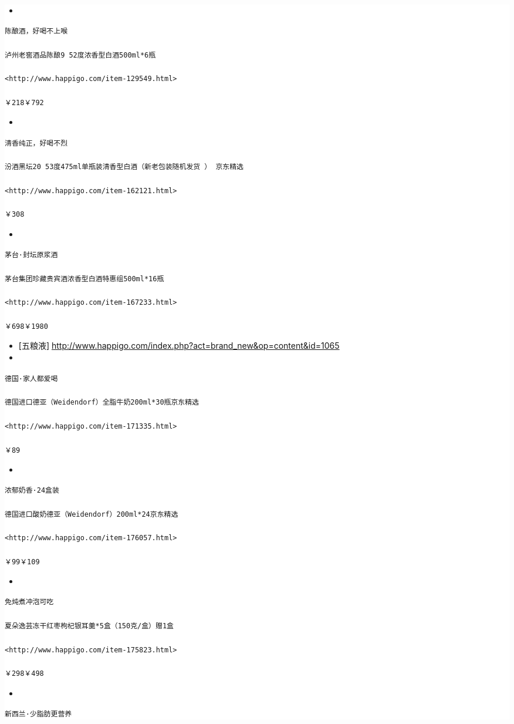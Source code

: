   *

    陈酿酒，好喝不上喉

    泸州老窖酒品陈酿9 52度浓香型白酒500ml*6瓶

    <http://www.happigo.com/item-129549.html>

    ￥218￥792

  *

    清香纯正，好喝不烈

    汾酒黑坛20 53度475ml单瓶装清香型白酒（新老包装随机发货 ） 京东精选

    <http://www.happigo.com/item-162121.html>

    ￥308

  *

    茅台·封坛原浆酒

    茅台集团珍藏贵宾酒浓香型白酒特惠组500ml*16瓶

    <http://www.happigo.com/item-167233.html>

    ￥698￥1980

  * [五粮液]
    <http://www.happigo.com/index.php?act=brand_new&op=content&id=1065>
  *

    德国·家人都爱喝

    德国进口德亚（Weidendorf）全脂牛奶200ml*30瓶京东精选

    <http://www.happigo.com/item-171335.html>

    ￥89

  *

    浓郁奶香·24盒装

    德国进口酸奶德亚（Weidendorf）200ml*24京东精选

    <http://www.happigo.com/item-176057.html>

    ￥99￥109

  *

    免炖煮冲泡可吃

    夏朵逸芸冻干红枣枸杞银耳羹*5盒（150克/盒）赠1盒

    <http://www.happigo.com/item-175823.html>

    ￥298￥498

  *

    新西兰·少脂肪更营养
